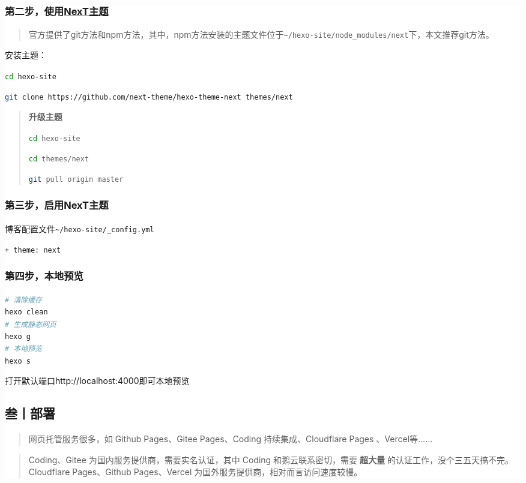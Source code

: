 ### 第二步，使用[NexT主题](https://theme-next.js.org)

> 官方提供了git方法和npm方法，其中，npm方法安装的主题文件位于`~/hexo-site/node_modules/next`下，本文推荐git方法。

安装主题：

```bash
cd hexo-site
```

```bash
git clone https://github.com/next-theme/hexo-theme-next themes/next
```

> __升级主题__
>
> ```bash
> cd hexo-site
> ```
>
> ```bash
> cd themes/next
> ```
>
> ```bash
> git pull origin master
> ```

### 第三步，启用NexT主题

博客配置文件`~/hexo-site/_config.yml`

```bash ~/hexo-site/_config.yml
+ theme: next
```

### 第四步，本地预览

```bash
# 清除缓存
hexo clean
# 生成静态网页
hexo g
# 本地预览
hexo s
```

打开默认端口http://localhost:4000即可本地预览

## 叁丨部署

>网页托管服务很多，如 Github Pages、Gitee Pages、Coding 持续集成、Cloudflare Pages 、Vercel等……

> Coding、Gitee 为国内服务提供商，需要实名认证，其中 Coding 和鹅云联系密切，需要 **超大量** 的认证工作，没个三五天搞不完。Cloudflare Pages、Github Pages、Vercel 为国外服务提供商，相对而言访问速度较慢。
